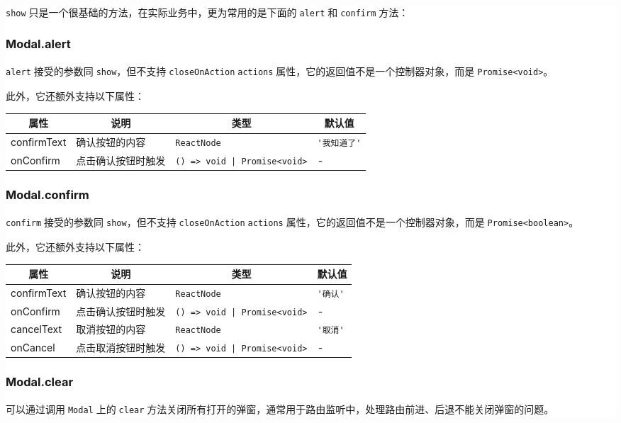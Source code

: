 `show` 只是一个很基础的方法，在实际业务中，更为常用的是下面的 `alert` 和 `confirm` 方法：

### Modal.alert

`alert` 接受的参数同 `show`，但不支持 `closeOnAction` `actions` 属性，它的返回值不是一个控制器对象，而是 `Promise<void>`。

此外，它还额外支持以下属性：

| 属性        | 说明               | 类型                          | 默认值       |
| ----------- | ------------------ | ----------------------------- | ------------ |
| confirmText | 确认按钮的内容     | `ReactNode`                   | `'我知道了'` |
| onConfirm   | 点击确认按钮时触发 | `() => void \| Promise<void>` | -            |

### Modal.confirm

`confirm` 接受的参数同 `show`，但不支持 `closeOnAction` `actions` 属性，它的返回值不是一个控制器对象，而是 `Promise<boolean>`。

此外，它还额外支持以下属性：

| 属性        | 说明               | 类型                          | 默认值   |
| ----------- | ------------------ | ----------------------------- | -------- |
| confirmText | 确认按钮的内容     | `ReactNode`                   | `'确认'` |
| onConfirm   | 点击确认按钮时触发 | `() => void \| Promise<void>` | -        |
| cancelText  | 取消按钮的内容     | `ReactNode`                   | `'取消'` |
| onCancel    | 点击取消按钮时触发 | `() => void \| Promise<void>` | -        |

### Modal.clear

可以通过调用 `Modal` 上的 `clear` 方法关闭所有打开的弹窗，通常用于路由监听中，处理路由前进、后退不能关闭弹窗的问题。
